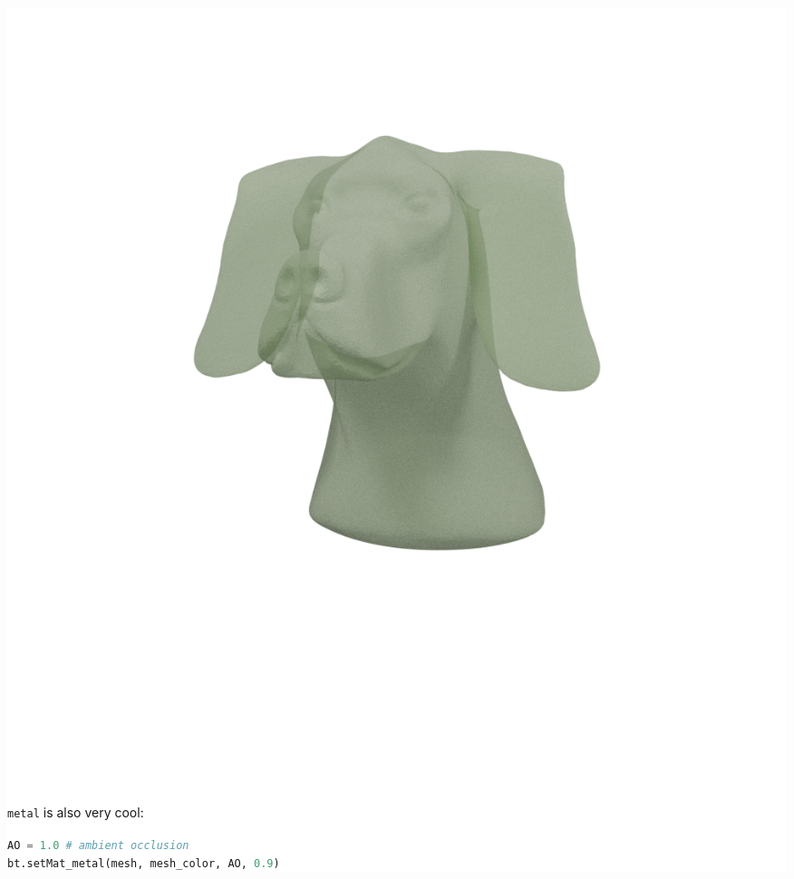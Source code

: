 ![](images/blender-gi-course/scripting-16.png)

`metal` is also very cool:
```python
AO = 1.0 # ambient occlusion
bt.setMat_metal(mesh, mesh_color, AO, 0.9)
```
